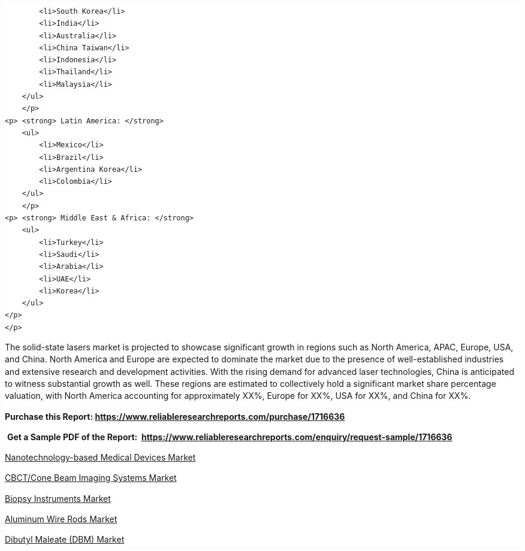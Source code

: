             <li>South Korea</li>
            <li>India</li>
            <li>Australia</li>
            <li>China Taiwan</li>
            <li>Indonesia</li>
            <li>Thailand</li>
            <li>Malaysia</li>
        </ul>
        </p> 
    <p> <strong> Latin America: </strong>
        <ul>
            <li>Mexico</li>
            <li>Brazil</li>
            <li>Argentina Korea</li>
            <li>Colombia</li>
        </ul>
        </p> 
    <p> <strong> Middle East & Africa: </strong>
        <ul>
            <li>Turkey</li>
            <li>Saudi</li>
            <li>Arabia</li>
            <li>UAE</li>
            <li>Korea</li>
        </ul>
    </p>
    </p>
<p><p>The solid-state lasers market is projected to showcase significant growth in regions such as North America, APAC, Europe, USA, and China. North America and Europe are expected to dominate the market due to the presence of well-established industries and extensive research and development activities. With the rising demand for advanced laser technologies, China is anticipated to witness substantial growth as well. These regions are estimated to collectively hold a significant market share percentage valuation, with North America accounting for approximately XX%, Europe for XX%, USA for XX%, and China for XX%.</p></p>
<p><strong>Purchase this Report: <a href="https://www.reliableresearchreports.com/purchase/1716636">https://www.reliableresearchreports.com/purchase/1716636</a></strong></p>
<p>&nbsp;<strong>Get a Sample PDF of the Report:&nbsp;&nbsp;<a href="https://www.reliableresearchreports.com/enquiry/request-sample/1716636">https://www.reliableresearchreports.com/enquiry/request-sample/1716636</a></strong></p>
<p><strong></strong></p>
<p><p><a href="https://medium.com/@kaceyrath/nanotechnology-based-medical-devices-market-comprehensive-assessment-by-type-application-and-b36cd4101592">Nanotechnology-based Medical Devices Market</a></p><p><a href="https://medium.com/@theomorar2000/cbct-cone-beam-imaging-systems-market-share-evolution-and-market-growth-trends-2023-2030-f1e89be3860b">CBCT/Cone Beam Imaging Systems Market</a></p><p><a href="https://www.linkedin.com/pulse/decoding-biopsy-instruments-market-deep-dive-latest-trends-j1p8c/">Biopsy Instruments Market</a></p><p><a href="https://github.com/amonskiyk/Market-Research-Report-List-1/blob/main/aluminum-wire-rods-market.md">Aluminum Wire Rods Market</a></p><p><a href="https://github.com/gaydyna/Market-Research-Report-List-1/blob/main/dibutyl-maleate-dbm-market.md">Dibutyl Maleate (DBM) Market</a></p></p>
